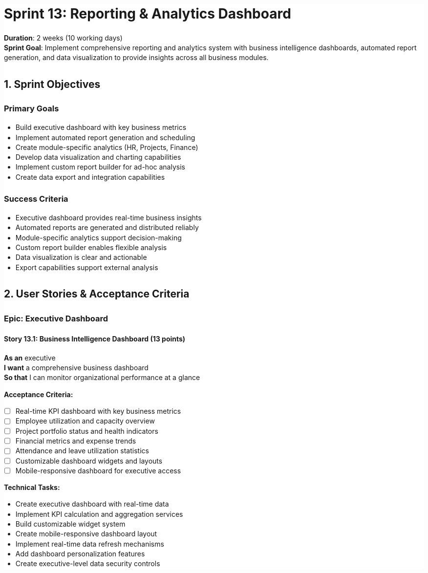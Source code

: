 # Sprint 13: Reporting & Analytics Dashboard

**Duration**: 2 weeks (10 working days)  
**Sprint Goal**: Implement comprehensive reporting and analytics system with business intelligence dashboards, automated report generation, and data visualization to provide insights across all business modules.

## 1. Sprint Objectives

### Primary Goals
- Build executive dashboard with key business metrics
- Implement automated report generation and scheduling
- Create module-specific analytics (HR, Projects, Finance)
- Develop data visualization and charting capabilities
- Implement custom report builder for ad-hoc analysis
- Create data export and integration capabilities

### Success Criteria
- Executive dashboard provides real-time business insights
- Automated reports are generated and distributed reliably
- Module-specific analytics support decision-making
- Custom report builder enables flexible analysis
- Data visualization is clear and actionable
- Export capabilities support external analysis

## 2. User Stories & Acceptance Criteria

### Epic: Executive Dashboard

#### Story 13.1: Business Intelligence Dashboard (13 points)
**As an** executive  
**I want** a comprehensive business dashboard  
**So that** I can monitor organizational performance at a glance

**Acceptance Criteria:**
- [ ] Real-time KPI dashboard with key business metrics
- [ ] Employee utilization and capacity overview
- [ ] Project portfolio status and health indicators
- [ ] Financial metrics and expense trends
- [ ] Attendance and leave utilization statistics
- [ ] Customizable dashboard widgets and layouts
- [ ] Mobile-responsive dashboard for executive access

**Technical Tasks:**
- Create executive dashboard with real-time data
- Implement KPI calculation and aggregation services
- Build customizable widget system
- Create mobile-responsive dashboard layout
- Implement real-time data refresh mechanisms
- Add dashboard personalization features
- Create executive-level data security controls
